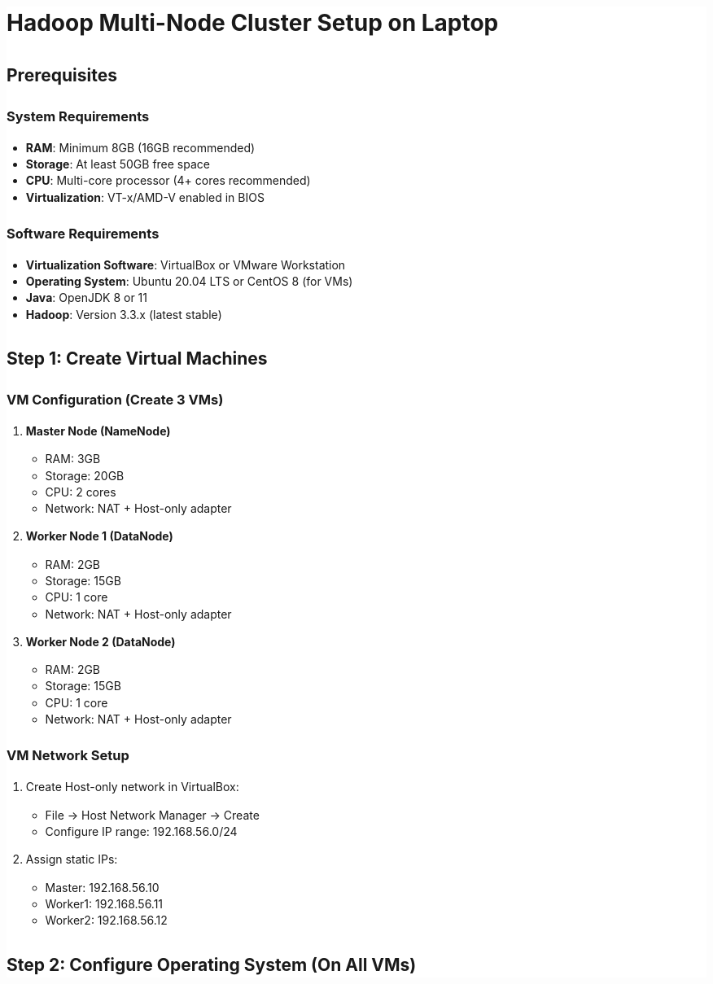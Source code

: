 # Hadoop Multi-Node Cluster Setup on Laptop

## Prerequisites

### System Requirements
- **RAM**: Minimum 8GB (16GB recommended)
- **Storage**: At least 50GB free space
- **CPU**: Multi-core processor (4+ cores recommended)
- **Virtualization**: VT-x/AMD-V enabled in BIOS

### Software Requirements
- **Virtualization Software**: VirtualBox or VMware Workstation
- **Operating System**: Ubuntu 20.04 LTS or CentOS 8 (for VMs)
- **Java**: OpenJDK 8 or 11
- **Hadoop**: Version 3.3.x (latest stable)

## Step 1: Create Virtual Machines

### VM Configuration (Create 3 VMs)
1. **Master Node (NameNode)**
   - RAM: 3GB
   - Storage: 20GB
   - CPU: 2 cores
   - Network: NAT + Host-only adapter

2. **Worker Node 1 (DataNode)**
   - RAM: 2GB
   - Storage: 15GB
   - CPU: 1 core
   - Network: NAT + Host-only adapter

3. **Worker Node 2 (DataNode)**
   - RAM: 2GB
   - Storage: 15GB
   - CPU: 1 core
   - Network: NAT + Host-only adapter

### VM Network Setup
1. Create Host-only network in VirtualBox:
   - File → Host Network Manager → Create
   - Configure IP range: 192.168.56.0/24

2. Assign static IPs:
   - Master: 192.168.56.10
   - Worker1: 192.168.56.11
   - Worker2: 192.168.56.12

## Step 2: Configure Operating System (On All VMs)
